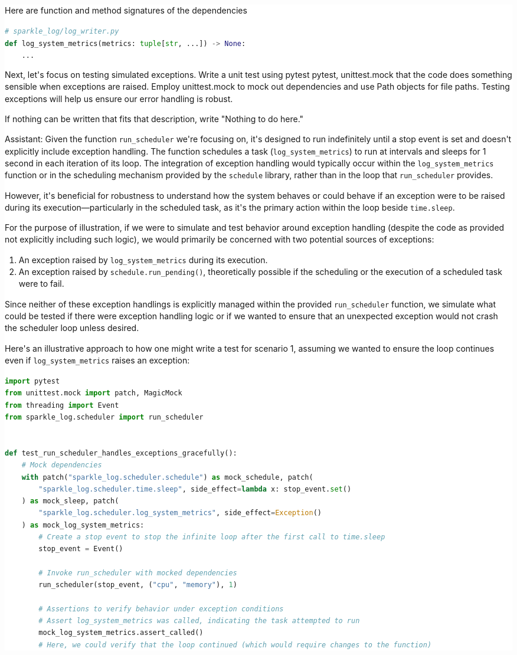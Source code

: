 Here are function and method signatures of the dependencies

```python
# sparkle_log/log_writer.py
def log_system_metrics(metrics: tuple[str, ...]) -> None:
    ...
```


Next, let's focus on testing simulated exceptions. Write a unit test using pytest pytest, unittest.mock that the 
code does something sensible when exceptions are raised. 
Employ unittest.mock to mock out dependencies and use Path objects for file paths. Testing exceptions will help us ensure our error handling is robust.

If nothing can be written that fits that description, write "Nothing to do here."

Assistant: Given the function `run_scheduler` we're focusing on, it's designed to run indefinitely until a stop event is set and doesn't explicitly include exception handling. The function schedules a task (`log_system_metrics`) to run at intervals and sleeps for 1 second in each iteration of its loop. The integration of exception handling would typically occur within the `log_system_metrics` function or in the scheduling mechanism provided by the `schedule` library, rather than in the loop that `run_scheduler` provides.

However, it's beneficial for robustness to understand how the system behaves or could behave if an exception were to be raised during its execution—particularly in the scheduled task, as it's the primary action within the loop beside `time.sleep`.

For the purpose of illustration, if we were to simulate and test behavior around exception handling (despite the code as provided not explicitly including such logic), we would primarily be concerned with two potential sources of exceptions:

1. An exception raised by `log_system_metrics` during its execution.
2. An exception raised by `schedule.run_pending()`, theoretically possible if the scheduling or the execution of a scheduled task were to fail.

Since neither of these exception handlings is explicitly managed within the provided `run_scheduler` function, we simulate what could be tested if there were exception handling logic or if we wanted to ensure that an unexpected exception would not crash the scheduler loop unless desired.

Here's an illustrative approach to how one might write a test for scenario 1, assuming we wanted to ensure the loop continues even if `log_system_metrics` raises an exception:

```python
import pytest
from unittest.mock import patch, MagicMock
from threading import Event
from sparkle_log.scheduler import run_scheduler


def test_run_scheduler_handles_exceptions_gracefully():
    # Mock dependencies
    with patch("sparkle_log.scheduler.schedule") as mock_schedule, patch(
        "sparkle_log.scheduler.time.sleep", side_effect=lambda x: stop_event.set()
    ) as mock_sleep, patch(
        "sparkle_log.scheduler.log_system_metrics", side_effect=Exception()
    ) as mock_log_system_metrics:
        # Create a stop event to stop the infinite loop after the first call to time.sleep
        stop_event = Event()

        # Invoke run_scheduler with mocked dependencies
        run_scheduler(stop_event, ("cpu", "memory"), 1)

        # Assertions to verify behavior under exception conditions
        # Assert log_system_metrics was called, indicating the task attempted to run
        mock_log_system_metrics.assert_called()
        # Here, we could verify that the loop continued (which would require changes to the function)
```